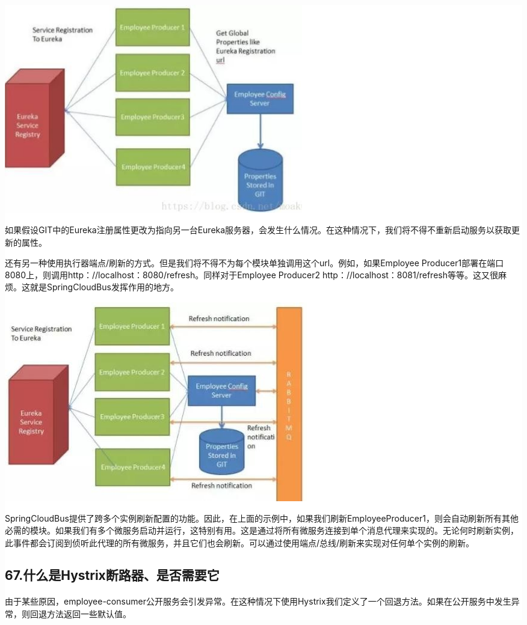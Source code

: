 ![img](img/wps2-16648901697663.png)

如果假设GIT中的Eureka注册属性更改为指向另一台Eureka服务器，会发生什么情况。在这种情况下，我们将不得不重新启动服务以获取更新的属性。

还有另一种使用执行器端点/刷新的方式。但是我们将不得不为每个模块单独调用这个url。例如，如果Employee Producer1部署在端口8080上，则调用http：//localhost：8080/refresh。同样对于Employee Producer2 http：//localhost：8081/refresh等等。这又很麻烦。这就是SpringCloudBus发挥作用的地方。

![img](img/wps3-16648901697662.png)

SpringCloudBus提供了跨多个实例刷新配置的功能。因此，在上面的示例中，如果我们刷新EmployeeProducer1，则会自动刷新所有其他必需的模块。如果我们有多个微服务启动并运行，这特别有用。这是通过将所有微服务连接到单个消息代理来实现的。无论何时刷新实例，此事件都会订阅到侦听此代理的所有微服务，并且它们也会刷新。可以通过使用端点/总线/刷新来实现对任何单个实例的刷新。

## 67.什么是Hystrix断路器、是否需要它

由于某些原因，employee-consumer公开服务会引发异常。在这种情况下使用Hystrix我们定义了一个回退方法。如果在公开服务中发生异常，则回退方法返回一些默认值。
